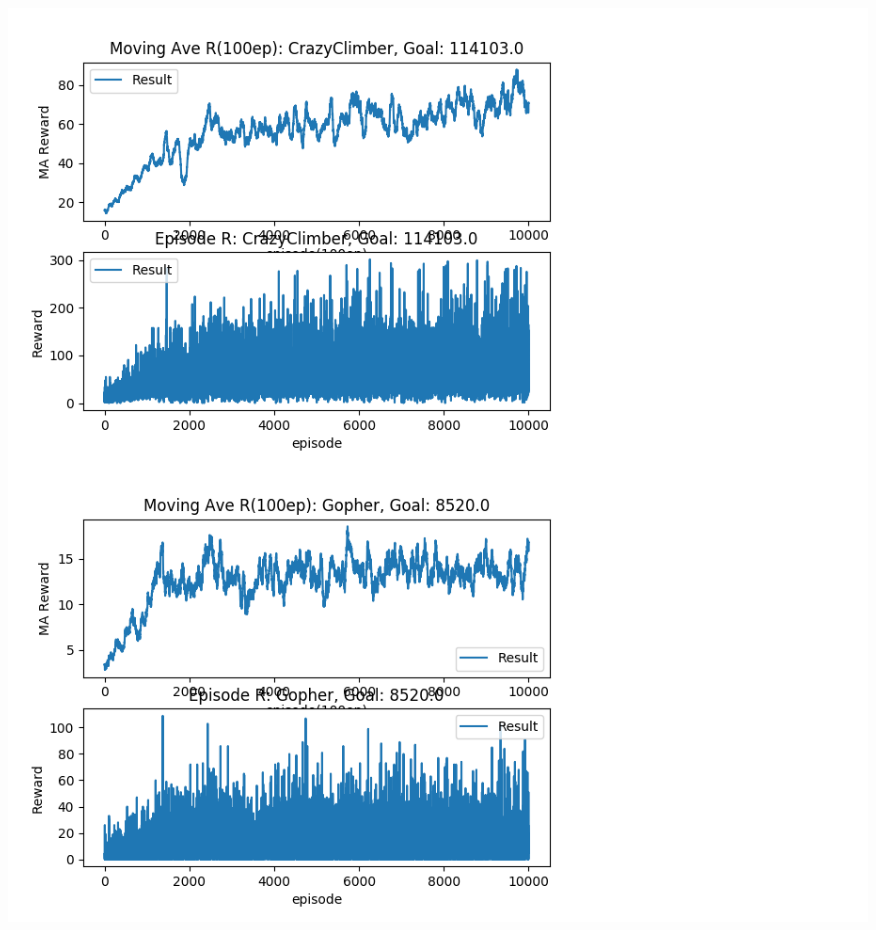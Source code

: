 <img src="images/without_target_line/CrazyClimber.png" width="70%">
<img src="images/without_target_line/Gopher.png" width="70%">